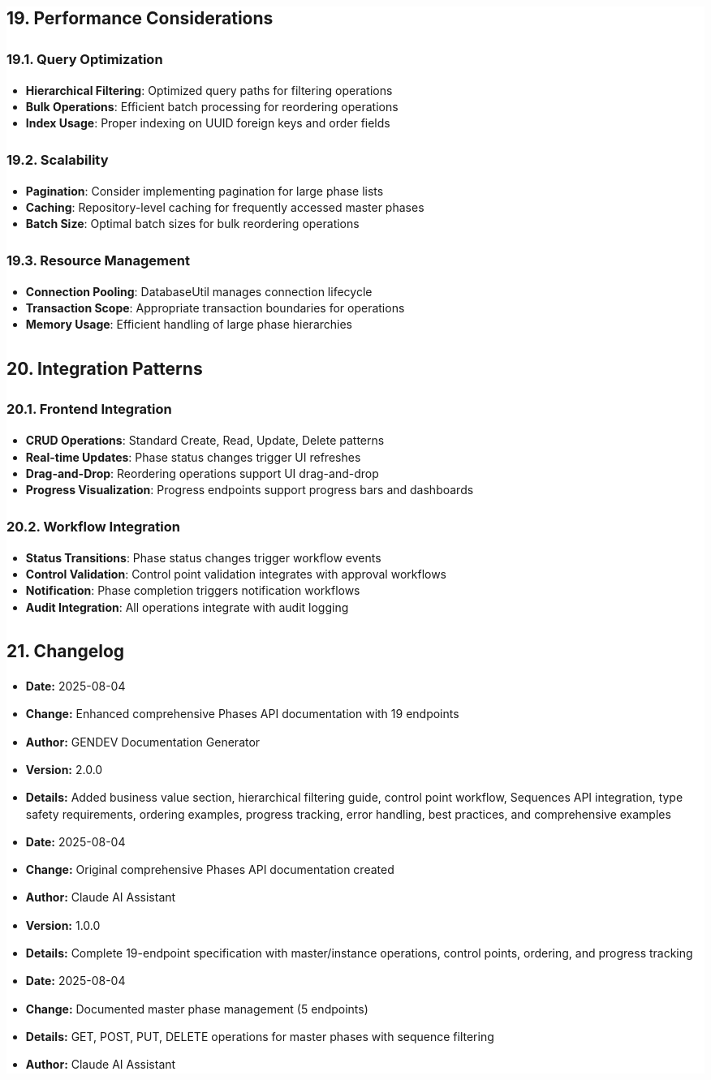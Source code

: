 ## 19. Performance Considerations

### 19.1. Query Optimization
- **Hierarchical Filtering**: Optimized query paths for filtering operations
- **Bulk Operations**: Efficient batch processing for reordering operations
- **Index Usage**: Proper indexing on UUID foreign keys and order fields

### 19.2. Scalability
- **Pagination**: Consider implementing pagination for large phase lists
- **Caching**: Repository-level caching for frequently accessed master phases
- **Batch Size**: Optimal batch sizes for bulk reordering operations

### 19.3. Resource Management
- **Connection Pooling**: DatabaseUtil manages connection lifecycle
- **Transaction Scope**: Appropriate transaction boundaries for operations
- **Memory Usage**: Efficient handling of large phase hierarchies

## 20. Integration Patterns

### 20.1. Frontend Integration
- **CRUD Operations**: Standard Create, Read, Update, Delete patterns
- **Real-time Updates**: Phase status changes trigger UI refreshes
- **Drag-and-Drop**: Reordering operations support UI drag-and-drop
- **Progress Visualization**: Progress endpoints support progress bars and dashboards

### 20.2. Workflow Integration
- **Status Transitions**: Phase status changes trigger workflow events
- **Control Validation**: Control point validation integrates with approval workflows
- **Notification**: Phase completion triggers notification workflows
- **Audit Integration**: All operations integrate with audit logging

## 21. Changelog

- **Date:** 2025-08-04
- **Change:** Enhanced comprehensive Phases API documentation with 19 endpoints
- **Author:** GENDEV Documentation Generator
- **Version:** 2.0.0
- **Details:** Added business value section, hierarchical filtering guide, control point workflow, Sequences API integration, type safety requirements, ordering examples, progress tracking, error handling, best practices, and comprehensive examples

- **Date:** 2025-08-04
- **Change:** Original comprehensive Phases API documentation created
- **Author:** Claude AI Assistant
- **Version:** 1.0.0
- **Details:** Complete 19-endpoint specification with master/instance operations, control points, ordering, and progress tracking

- **Date:** 2025-08-04
- **Change:** Documented master phase management (5 endpoints)
- **Details:** GET, POST, PUT, DELETE operations for master phases with sequence filtering
- **Author:** Claude AI Assistant
